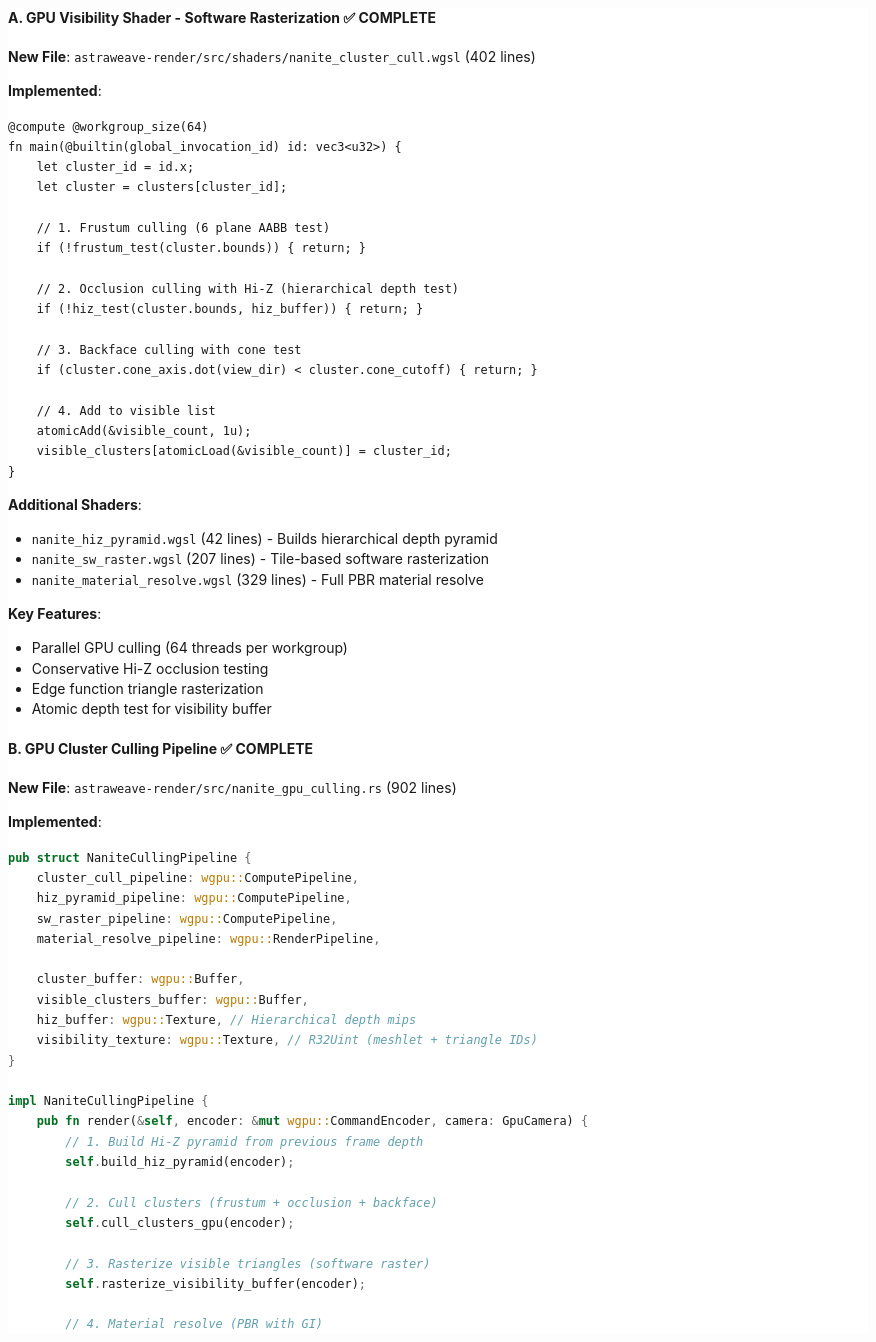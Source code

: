 #### A. GPU Visibility Shader - Software Rasterization ✅ COMPLETE
**New File**: `astraweave-render/src/shaders/nanite_cluster_cull.wgsl` (402 lines)

**Implemented**:
```wgsl
@compute @workgroup_size(64)
fn main(@builtin(global_invocation_id) id: vec3<u32>) {
    let cluster_id = id.x;
    let cluster = clusters[cluster_id];
    
    // 1. Frustum culling (6 plane AABB test)
    if (!frustum_test(cluster.bounds)) { return; }
    
    // 2. Occlusion culling with Hi-Z (hierarchical depth test)
    if (!hiz_test(cluster.bounds, hiz_buffer)) { return; }
    
    // 3. Backface culling with cone test
    if (cluster.cone_axis.dot(view_dir) < cluster.cone_cutoff) { return; }
    
    // 4. Add to visible list
    atomicAdd(&visible_count, 1u);
    visible_clusters[atomicLoad(&visible_count)] = cluster_id;
}
```

**Additional Shaders**:
- `nanite_hiz_pyramid.wgsl` (42 lines) - Builds hierarchical depth pyramid
- `nanite_sw_raster.wgsl` (207 lines) - Tile-based software rasterization
- `nanite_material_resolve.wgsl` (329 lines) - Full PBR material resolve

**Key Features**:
- Parallel GPU culling (64 threads per workgroup)
- Conservative Hi-Z occlusion testing
- Edge function triangle rasterization
- Atomic depth test for visibility buffer

#### B. GPU Cluster Culling Pipeline ✅ COMPLETE
**New File**: `astraweave-render/src/nanite_gpu_culling.rs` (902 lines)

**Implemented**:
```rust
pub struct NaniteCullingPipeline {
    cluster_cull_pipeline: wgpu::ComputePipeline,
    hiz_pyramid_pipeline: wgpu::ComputePipeline,
    sw_raster_pipeline: wgpu::ComputePipeline,
    material_resolve_pipeline: wgpu::RenderPipeline,
    
    cluster_buffer: wgpu::Buffer,
    visible_clusters_buffer: wgpu::Buffer,
    hiz_buffer: wgpu::Texture, // Hierarchical depth mips
    visibility_texture: wgpu::Texture, // R32Uint (meshlet + triangle IDs)
}

impl NaniteCullingPipeline {
    pub fn render(&self, encoder: &mut wgpu::CommandEncoder, camera: GpuCamera) {
        // 1. Build Hi-Z pyramid from previous frame depth
        self.build_hiz_pyramid(encoder);
        
        // 2. Cull clusters (frustum + occlusion + backface)
        self.cull_clusters_gpu(encoder);
        
        // 3. Rasterize visible triangles (software raster)
        self.rasterize_visibility_buffer(encoder);
        
        // 4. Material resolve (PBR with GI)
```